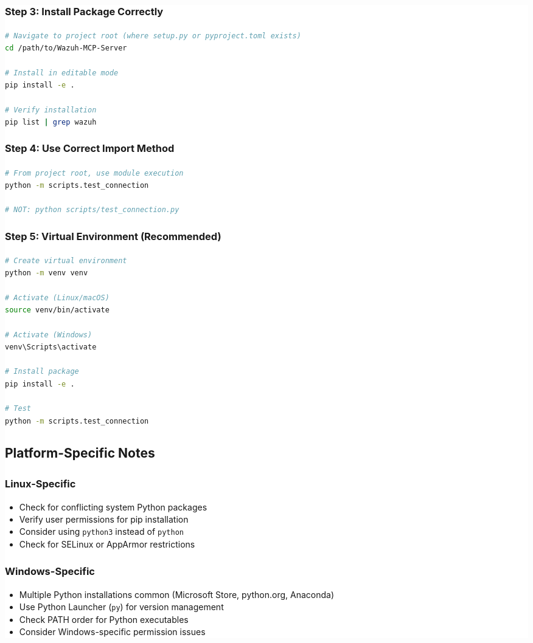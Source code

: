 ### Step 3: Install Package Correctly
```bash
# Navigate to project root (where setup.py or pyproject.toml exists)
cd /path/to/Wazuh-MCP-Server

# Install in editable mode
pip install -e .

# Verify installation
pip list | grep wazuh
```

### Step 4: Use Correct Import Method
```bash
# From project root, use module execution
python -m scripts.test_connection

# NOT: python scripts/test_connection.py
```

### Step 5: Virtual Environment (Recommended)
```bash
# Create virtual environment
python -m venv venv

# Activate (Linux/macOS)
source venv/bin/activate

# Activate (Windows)
venv\Scripts\activate

# Install package
pip install -e .

# Test
python -m scripts.test_connection
```

## Platform-Specific Notes

### Linux-Specific
- Check for conflicting system Python packages
- Verify user permissions for pip installation
- Consider using `python3` instead of `python`
- Check for SELinux or AppArmor restrictions

### Windows-Specific
- Multiple Python installations common (Microsoft Store, python.org, Anaconda)
- Use Python Launcher (`py`) for version management
- Check PATH order for Python executables
- Consider Windows-specific permission issues
